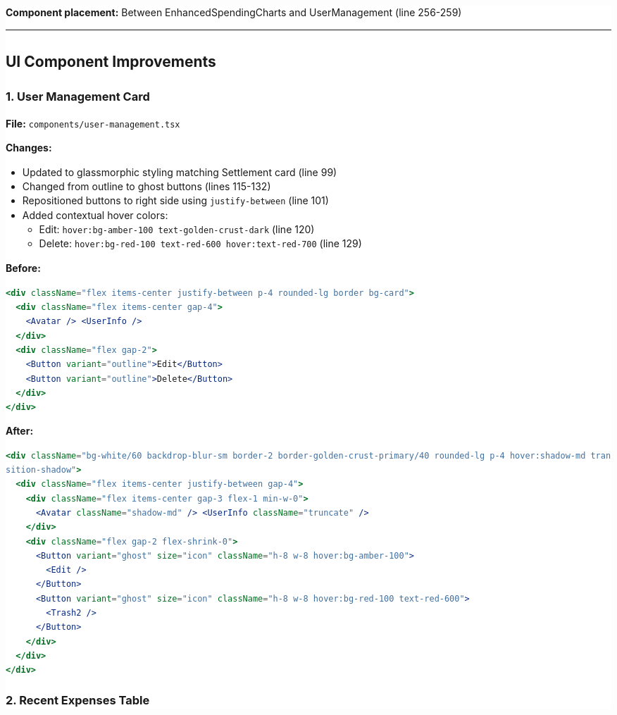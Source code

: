 
**Component placement:** Between EnhancedSpendingCharts and UserManagement (line 256-259)

---

## UI Component Improvements

### 1. User Management Card

**File:** `components/user-management.tsx`

**Changes:**
- Updated to glassmorphic styling matching Settlement card (line 99)
- Changed from outline to ghost buttons (lines 115-132)
- Repositioned buttons to right side using `justify-between` (line 101)
- Added contextual hover colors:
  - Edit: `hover:bg-amber-100 text-golden-crust-dark` (line 120)
  - Delete: `hover:bg-red-100 text-red-600 hover:text-red-700` (line 129)

**Before:**
```jsx
<div className="flex items-center justify-between p-4 rounded-lg border bg-card">
  <div className="flex items-center gap-4">
    <Avatar /> <UserInfo />
  </div>
  <div className="flex gap-2">
    <Button variant="outline">Edit</Button>
    <Button variant="outline">Delete</Button>
  </div>
</div>
```

**After:**
```jsx
<div className="bg-white/60 backdrop-blur-sm border-2 border-golden-crust-primary/40 rounded-lg p-4 hover:shadow-md transition-shadow">
  <div className="flex items-center justify-between gap-4">
    <div className="flex items-center gap-3 flex-1 min-w-0">
      <Avatar className="shadow-md" /> <UserInfo className="truncate" />
    </div>
    <div className="flex gap-2 flex-shrink-0">
      <Button variant="ghost" size="icon" className="h-8 w-8 hover:bg-amber-100">
        <Edit />
      </Button>
      <Button variant="ghost" size="icon" className="h-8 w-8 hover:bg-red-100 text-red-600">
        <Trash2 />
      </Button>
    </div>
  </div>
</div>
```

### 2. Recent Expenses Table
